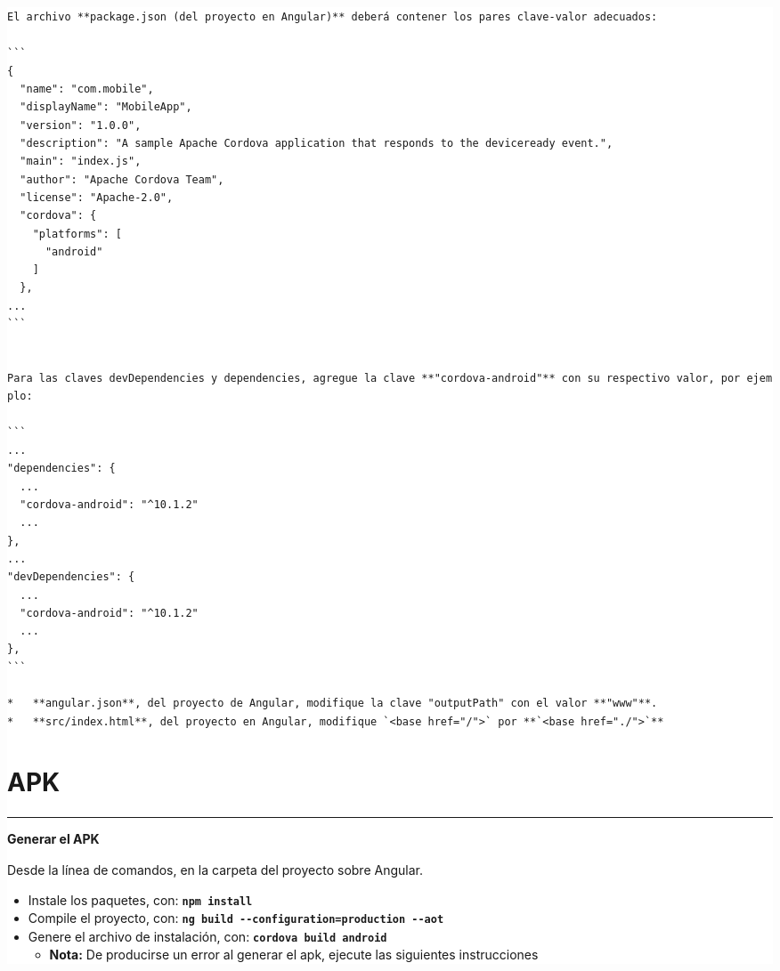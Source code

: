     El archivo **package.json (del proyecto en Angular)** deberá contener los pares clave-valor adecuados:

    ```
    {
      "name": "com.mobile",
      "displayName": "MobileApp",
      "version": "1.0.0",
      "description": "A sample Apache Cordova application that responds to the deviceready event.",
      "main": "index.js",
      "author": "Apache Cordova Team",
      "license": "Apache-2.0",
      "cordova": {
        "platforms": [
          "android"
        ]
      },
    ...
    ```
          
          
    Para las claves devDependencies y dependencies, agregue la clave **"cordova-android"** con su respectivo valor, por ejemplo:

    ```
    ...
    "dependencies": {
      ...
      "cordova-android": "^10.1.2"
      ...
    },
    ...
    "devDependencies": {
      ...
      "cordova-android": "^10.1.2"
      ...
    },
    ```

    *   **angular.json**, del proyecto de Angular, modifique la clave "outputPath" con el valor **"www"**.
    *   **src/index.html**, del proyecto en Angular, modifique `<base href="/">` por **`<base href="./">`**

APK
===

* * *

**Generar el APK**


Desde la línea de comandos, en la carpeta del proyecto sobre Angular.

* Instale los paquetes, con: **`npm install`**
* Compile el proyecto, con: **`ng build --configuration=production --aot`**
* Genere el archivo de instalación, con: **`cordova build android`**
    *   **Nota:** De producirse un error al generar el apk, ejecute las siguientes instrucciones  
          